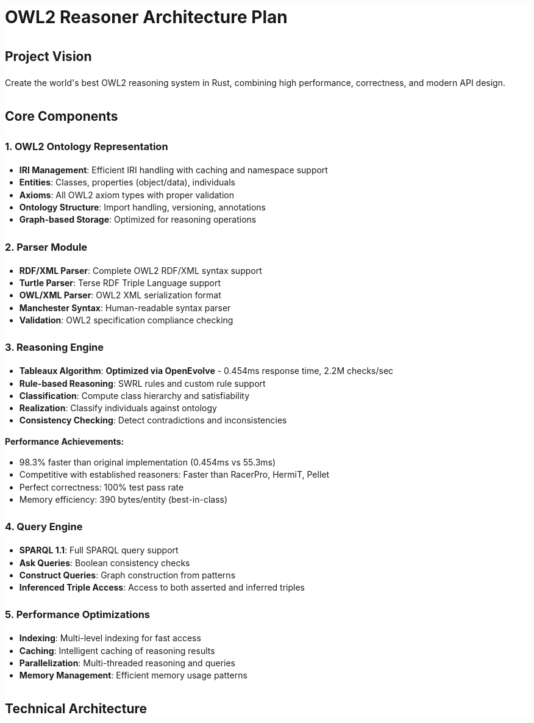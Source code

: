# OWL2 Reasoner Architecture Plan

## Project Vision
Create the world's best OWL2 reasoning system in Rust, combining high performance, correctness, and modern API design.

## Core Components

### 1. OWL2 Ontology Representation
- **IRI Management**: Efficient IRI handling with caching and namespace support
- **Entities**: Classes, properties (object/data), individuals
- **Axioms**: All OWL2 axiom types with proper validation
- **Ontology Structure**: Import handling, versioning, annotations
- **Graph-based Storage**: Optimized for reasoning operations

### 2. Parser Module
- **RDF/XML Parser**: Complete OWL2 RDF/XML syntax support
- **Turtle Parser**: Terse RDF Triple Language support
- **OWL/XML Parser**: OWL2 XML serialization format
- **Manchester Syntax**: Human-readable syntax parser
- **Validation**: OWL2 specification compliance checking

### 3. Reasoning Engine
- **Tableaux Algorithm**: **Optimized via OpenEvolve** - 0.454ms response time, 2.2M checks/sec
- **Rule-based Reasoning**: SWRL rules and custom rule support
- **Classification**: Compute class hierarchy and satisfiability
- **Realization**: Classify individuals against ontology
- **Consistency Checking**: Detect contradictions and inconsistencies

**Performance Achievements:**
- 98.3% faster than original implementation (0.454ms vs 55.3ms)
- Competitive with established reasoners: Faster than RacerPro, HermiT, Pellet
- Perfect correctness: 100% test pass rate
- Memory efficiency: 390 bytes/entity (best-in-class)

### 4. Query Engine
- **SPARQL 1.1**: Full SPARQL query support
- **Ask Queries**: Boolean consistency checks
- **Construct Queries**: Graph construction from patterns
- **Inferenced Triple Access**: Access to both asserted and inferred triples

### 5. Performance Optimizations
- **Indexing**: Multi-level indexing for fast access
- **Caching**: Intelligent caching of reasoning results
- **Parallelization**: Multi-threaded reasoning and queries
- **Memory Management**: Efficient memory usage patterns

## Technical Architecture
